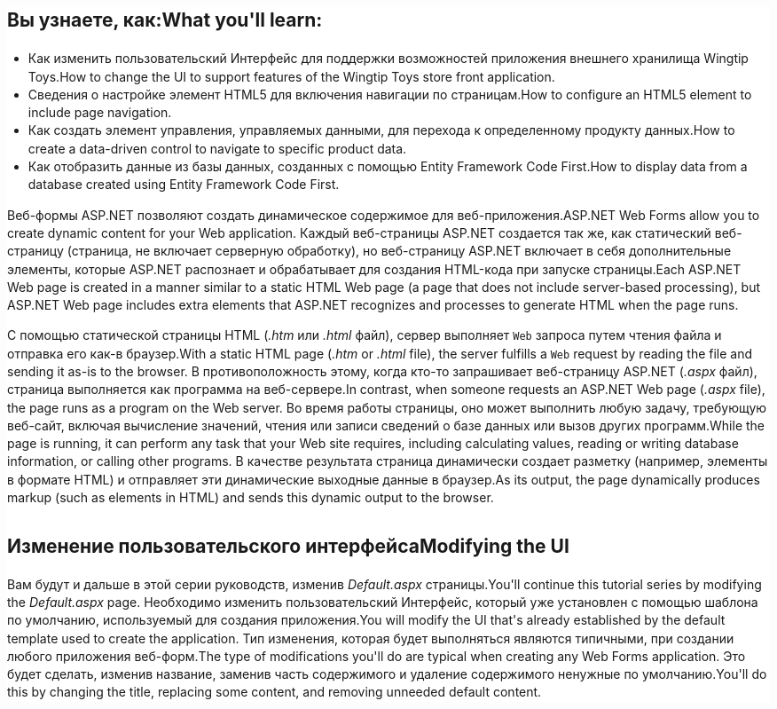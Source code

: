 ## <a name="what-youll-learn"></a><span data-ttu-id="a00f1-111">Вы узнаете, как:</span><span class="sxs-lookup"><span data-stu-id="a00f1-111">What you'll learn:</span></span>

- <span data-ttu-id="a00f1-112">Как изменить пользовательский Интерфейс для поддержки возможностей приложения внешнего хранилища Wingtip Toys.</span><span class="sxs-lookup"><span data-stu-id="a00f1-112">How to change the UI to support features of the Wingtip Toys store front application.</span></span>
- <span data-ttu-id="a00f1-113">Сведения о настройке элемент HTML5 для включения навигации по страницам.</span><span class="sxs-lookup"><span data-stu-id="a00f1-113">How to configure an HTML5 element to include page navigation.</span></span>
- <span data-ttu-id="a00f1-114">Как создать элемент управления, управляемых данными, для перехода к определенному продукту данных.</span><span class="sxs-lookup"><span data-stu-id="a00f1-114">How to create a data-driven control to navigate to specific product data.</span></span>
- <span data-ttu-id="a00f1-115">Как отобразить данные из базы данных, созданных с помощью Entity Framework Code First.</span><span class="sxs-lookup"><span data-stu-id="a00f1-115">How to display data from a database created using Entity Framework Code First.</span></span>

<span data-ttu-id="a00f1-116">Веб-формы ASP.NET позволяют создать динамическое содержимое для веб-приложения.</span><span class="sxs-lookup"><span data-stu-id="a00f1-116">ASP.NET Web Forms allow you to create dynamic content for your Web application.</span></span> <span data-ttu-id="a00f1-117">Каждый веб-страницы ASP.NET создается так же, как статический веб-страницу (страница, не включает серверную обработку), но веб-страницу ASP.NET включает в себя дополнительные элементы, которые ASP.NET распознает и обрабатывает для создания HTML-кода при запуске страницы.</span><span class="sxs-lookup"><span data-stu-id="a00f1-117">Each ASP.NET Web page is created in a manner similar to a static HTML Web page (a page that does not include server-based processing), but ASP.NET Web page includes extra elements that ASP.NET recognizes and processes to generate HTML when the page runs.</span></span>

<span data-ttu-id="a00f1-118">С помощью статической страницы HTML (*.htm* или *.html* файл), сервер выполняет `Web` запроса путем чтения файла и отправка его как-в браузер.</span><span class="sxs-lookup"><span data-stu-id="a00f1-118">With a static HTML page (*.htm* or *.html* file), the server fulfills a `Web` request by reading the file and sending it as-is to the browser.</span></span> <span data-ttu-id="a00f1-119">В противоположность этому, когда кто-то запрашивает веб-страницу ASP.NET (*.aspx* файл), страница выполняется как программа на веб-сервере.</span><span class="sxs-lookup"><span data-stu-id="a00f1-119">In contrast, when someone requests an ASP.NET Web page (*.aspx* file), the page runs as a program on the Web server.</span></span> <span data-ttu-id="a00f1-120">Во время работы страницы, оно может выполнить любую задачу, требующую веб-сайт, включая вычисление значений, чтения или записи сведений о базе данных или вызов других программ.</span><span class="sxs-lookup"><span data-stu-id="a00f1-120">While the page is running, it can perform any task that your Web site requires, including calculating values, reading or writing database information, or calling other programs.</span></span> <span data-ttu-id="a00f1-121">В качестве результата страница динамически создает разметку (например, элементы в формате HTML) и отправляет эти динамические выходные данные в браузер.</span><span class="sxs-lookup"><span data-stu-id="a00f1-121">As its output, the page dynamically produces markup (such as elements in HTML) and sends this dynamic output to the browser.</span></span>

## <a name="modifying-the-ui"></a><span data-ttu-id="a00f1-122">Изменение пользовательского интерфейса</span><span class="sxs-lookup"><span data-stu-id="a00f1-122">Modifying the UI</span></span>

<span data-ttu-id="a00f1-123">Вам будут и дальше в этой серии руководств, изменив *Default.aspx* страницы.</span><span class="sxs-lookup"><span data-stu-id="a00f1-123">You'll continue this tutorial series by modifying the *Default.aspx* page.</span></span> <span data-ttu-id="a00f1-124">Необходимо изменить пользовательский Интерфейс, который уже установлен с помощью шаблона по умолчанию, используемый для создания приложения.</span><span class="sxs-lookup"><span data-stu-id="a00f1-124">You will modify the UI that's already established by the default template used to create the application.</span></span> <span data-ttu-id="a00f1-125">Тип изменения, которая будет выполняться являются типичными, при создании любого приложения веб-форм.</span><span class="sxs-lookup"><span data-stu-id="a00f1-125">The type of modifications you'll do are typical when creating any Web Forms application.</span></span> <span data-ttu-id="a00f1-126">Это будет сделать, изменив название, заменив часть содержимого и удаление содержимого ненужные по умолчанию.</span><span class="sxs-lookup"><span data-stu-id="a00f1-126">You'll do this by changing the title, replacing some content, and removing unneeded default content.</span></span>
